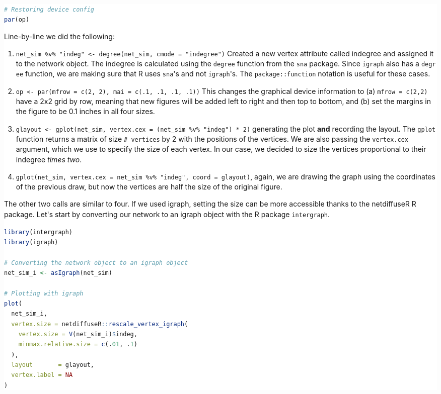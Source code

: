 ```r
# Restoring device config
par(op)
```

Line-by-line we did the following:

1. `net_sim %v% "indeg" <- degree(net_sim, cmode = "indegree")` Created a new
  vertex attribute called indegree and assigned it to the network object.
  The indegree is calculated using the `degree` function from the `sna`
  package. Since `igraph` also has a `degree` function, we are making sure
  that R uses `sna`'s and not `igraph`'s. The `package::function` notation
  is useful for these cases.

2. `op <- par(mfrow = c(2, 2), mai = c(.1, .1, .1, .1))` This changes the
  graphical device information to (a) `mfrow = c(2,2)` have a 2x2 grid by row,
  meaning that new figures will be added left to right and then top to bottom,
  and (b) set the margins in the figure to be 0.1 inches in all four sizes.

3. `glayout <- gplot(net_sim, vertex.cex = (net_sim %v% "indeg") * 2)` generating
  the plot **and** recording the layout. The `gplot` function returns a matrix of
  size `# vertices` by 2 with the positions of the vertices. We are also passing the
  `vertex.cex` argument, which we use to specify the size of each vertex. In our
  case, we decided to size the vertices proportional to their indegree *times two*.

4. `gplot(net_sim, vertex.cex = net_sim %v% "indeg", coord = glayout)`, again,
  we are drawing the graph using the coordinates of the previous draw, but now
  the vertices are half the size of the original figure.

The other two calls are similar to four. If we used igraph, setting the
size can be more accessible thanks to the netdiffuseR R package. Let's start by converting
our network to an igraph object with the R package `intergraph`.


```r
library(intergraph)
library(igraph)

# Converting the network object to an igraph object
net_sim_i <- asIgraph(net_sim)

# Plotting with igraph
plot(
  net_sim_i,
  vertex.size = netdiffuseR::rescale_vertex_igraph(
    vertex.size = V(net_sim_i)$indeg,
    minmax.relative.size = c(.01, .1)
  ), 
  layout       = glayout,
  vertex.label = NA
)
```
